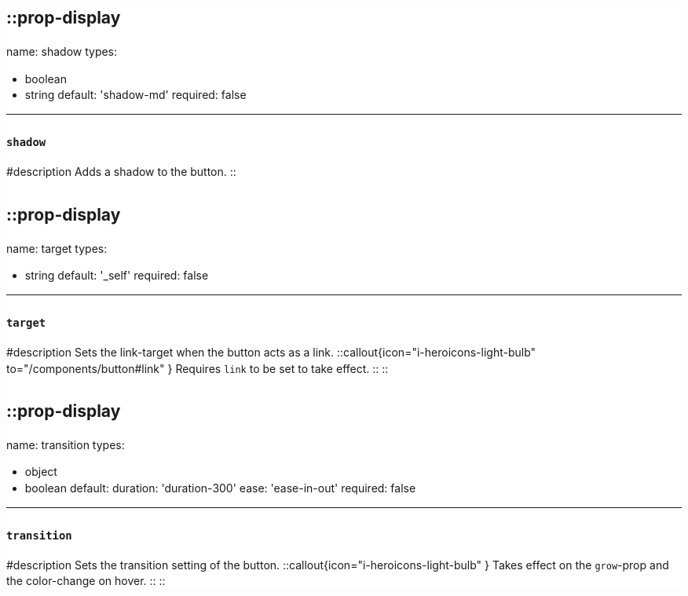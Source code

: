 ::prop-display
---
name: shadow
types:
  - boolean
  - string
default: 'shadow-md'
required: false
---
### `shadow`
#description
  Adds a shadow to the button.
::

::prop-display
---
name: target
types:
  - string
default: '_self'
required: false
---
### `target`
#description
  Sets the link-target when the button acts as a link.
  ::callout{icon="i-heroicons-light-bulb" to="/components/button#link" }
  Requires `link` to be set to take effect.
  ::
::

::prop-display
---
name: transition
types:
  - object
  - boolean
default:
    duration: 'duration-300'
    ease: 'ease-in-out'
required: false
---
### `transition`
#description
  Sets the transition setting of the button.
  ::callout{icon="i-heroicons-light-bulb" }
  Takes effect on the `grow`-prop and the color-change on hover.
  ::
::
